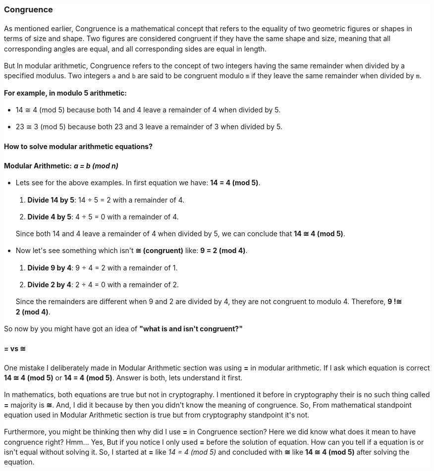 ### Congruence

As mentioned earlier, Congruence is a mathematical concept that refers to the equality of two geometric figures or shapes in terms of size and shape. Two figures are considered congruent if they have the same shape and size, meaning that all corresponding angles are equal, and all corresponding sides are equal in length.

But In modular arithmetic, Congruence refers to the concept of two integers having the same remainder when divided by a specified modulus. Two integers `a` and `b` are said to be congruent modulo `m` if they leave the same remainder when divided by `m`.

**For example, in modulo 5 arithmetic:**

* 14 ≅ 4 (mod 5) because both 14 and 4 leave a remainder of 4 when divided by 5.
    
* 23 ≅ 3 (mod 5) because both 23 and 3 leave a remainder of 3 when divided by 5.
    

#### How to solve modular arithmetic equations?

**Modular Arithmetic:** ***a = b (mod n)***

* Lets see for the above examples. In first equation we have: **14 = 4 (mod 5)**.
    
    1. **Divide 14 by 5**: 14 ÷ 5 = 2 with a remainder of 4.
        
    2. **Divide 4 by 5**: 4 ÷ 5 = 0 with a remainder of 4.
        
    
    Since both 14 and 4 leave a remainder of 4 when divided by 5, we can conclude that **14 ≅ 4 (mod 5)**.
    
* Now let's see something which isn't **≅ (congruent)** like: **9 = 2 (mod 4)**.
    
    1. **Divide 9 by 4**: 9 ÷ 4 = 2 with a remainder of 1.
        
    2. **Divide 2 by 4**: 2 ÷ 4 = 0 with a remainder of 2.
        
    
    Since the remainders are different when 9 and 2 are divided by 4, they are not congruent to modulo 4. Therefore, **9 !≅ 2 (mod 4)**.
    

So now by you might have got an idea of **"what is and isn't congruent?"**

#### \= vs ≅

One mistake I deliberately made in Modular Arithmetic section was using **\=** in modular arithmetic. If I ask which equation is correct **14 ≅ 4 (mod 5)** or **14 = 4 (mod 5)**. Answer is both, lets understand it first.

In mathematics, both equations are true but not in cryptography. I mentioned it before in cryptography their is no such thing called **\=** majority is **≅**. And, I did it because by then you didn't know the meaning of congruence. So, From mathematical standpoint equation used in Modular Arithmetic section is true but from cryptography standpoint it's not.

Furthermore, you might be thinking then why did I use **\=** in Congruence section? Here we did know what does it mean to have congruence right? Hmm... Yes, But if you notice I only used **\=** before the solution of equation. How can you tell if a equation is or isn't equal without solving it. So, I started at **\=** like *14 = 4 (mod 5)* and concluded with **≅** like **14 ≅ 4 (mod 5)** after solving the equation.
